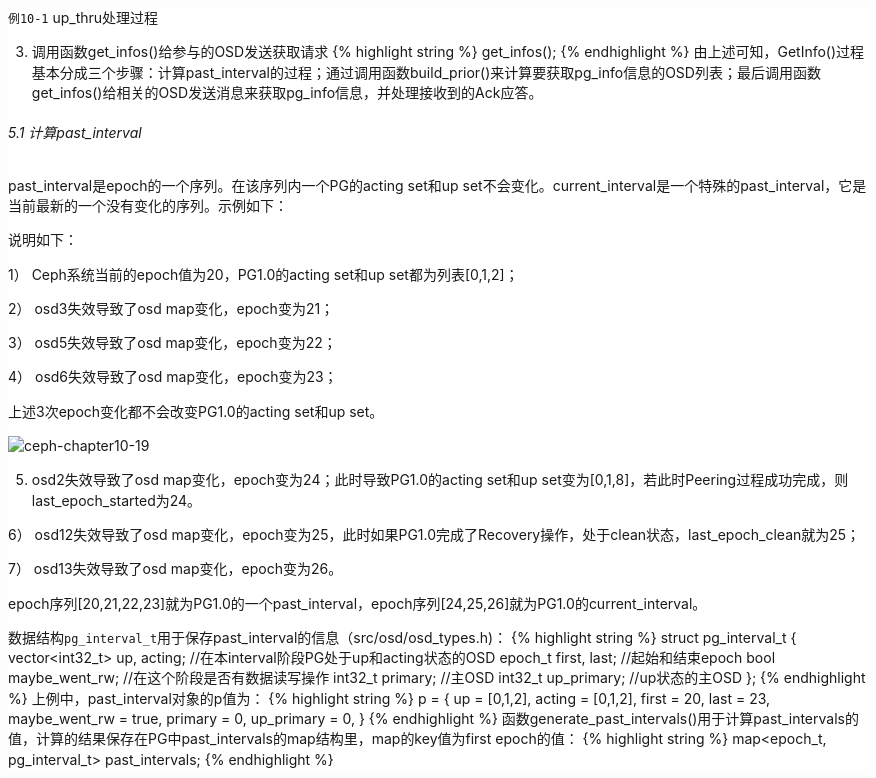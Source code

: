 ```例10-1``` up_thru处理过程

3) 调用函数get_infos()给参与的OSD发送获取请求
{% highlight string %}
get_infos();
{% endhighlight %}
由上述可知，GetInfo()过程基本分成三个步骤：计算past_interval的过程；通过调用函数build_prior()来计算要获取pg_info信息的OSD列表；最后调用函数get_infos()给相关的OSD发送消息来获取pg_info信息，并处理接收到的Ack应答。

###### 5.1 计算past_interval
past_interval是epoch的一个序列。在该序列内一个PG的acting set和up set不会变化。current_interval是一个特殊的past_interval，它是当前最新的一个没有变化的序列。示例如下：

说明如下：

1） Ceph系统当前的epoch值为20，PG1.0的acting set和up set都为列表[0,1,2]；

2） osd3失效导致了osd map变化，epoch变为21；

3） osd5失效导致了osd map变化，epoch变为22；

4） osd6失效导致了osd map变化，epoch变为23；

上述3次epoch变化都不会改变PG1.0的acting set和up set。

![ceph-chapter10-19](https://ivanzz1001.github.io/records/assets/img/ceph/sca/ceph_chapter10_19.jpg)

5) osd2失效导致了osd map变化，epoch变为24；此时导致PG1.0的acting set和up set变为[0,1,8]，若此时Peering过程成功完成，则last_epoch_started为24。

6） osd12失效导致了osd map变化，epoch变为25，此时如果PG1.0完成了Recovery操作，处于clean状态，last_epoch_clean就为25；

7） osd13失效导致了osd map变化，epoch变为26。

epoch序列[20,21,22,23]就为PG1.0的一个past_interval，epoch序列[24,25,26]就为PG1.0的current_interval。

数据结构```pg_interval_t```用于保存past_interval的信息（src/osd/osd_types.h)：
{% highlight string %}
struct pg_interval_t {
	vector<int32_t> up, acting;          //在本interval阶段PG处于up和acting状态的OSD
	epoch_t first, last;                 //起始和结束epoch
	bool maybe_went_rw;                  //在这个阶段是否有数据读写操作
	int32_t primary;                     //主OSD
	int32_t up_primary;                  //up状态的主OSD
};
{% endhighlight %}
上例中，past_interval对象的p值为：
{% highlight string %}
p = {
	up = [0,1,2],
	acting = [0,1,2],
	first = 20,
	last = 23,
	maybe_went_rw = true,
	primary = 0,
	up_primary = 0,
}
{% endhighlight %}
函数generate_past_intervals()用于计算past_intervals的值，计算的结果保存在PG中past_intervals的map结构里，map的key值为first epoch的值：
{% highlight string %}
map<epoch_t, pg_interval_t> past_intervals;
{% endhighlight %}
```